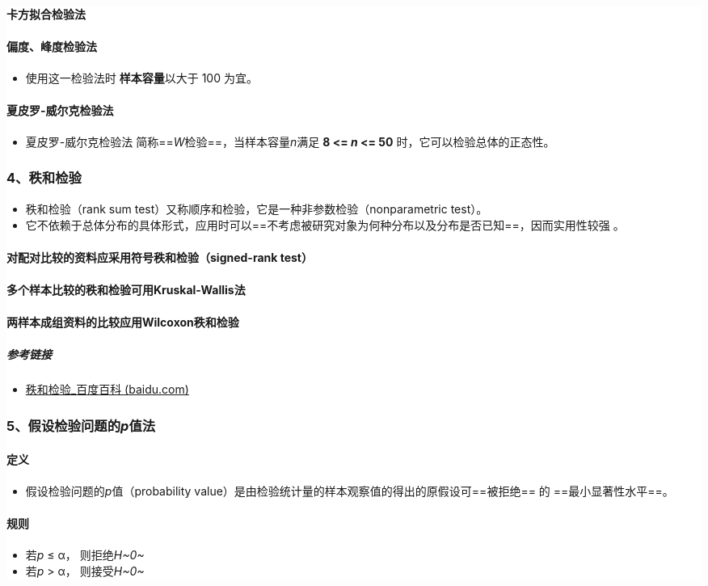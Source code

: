 
#### 卡方拟合检验法







#### 偏度、峰度检验法

* 使用这一检验法时 **样本容量**以大于 100 为宜。







#### 夏皮罗-威尔克检验法

* 夏皮罗-威尔克检验法 简称==*W*检验==，当样本容量*n*满足 **8 <= *n* <= 50** 时，它可以检验总体的正态性。









### 4、秩和检验

* 秩和检验（rank sum test）又称顺序和检验，它是一种非参数检验（nonparametric test）。
* 它不依赖于总体分布的具体形式，应用时可以==不考虑被研究对象为何种分布以及分布是否已知==，因而实用性较强 。



#### 对配对比较的资料应采用符号秩和检验（signed-rank test）



#### 多个样本比较的秩和检验可用Kruskal-Wallis法



#### 两样本成组资料的比较应用Wilcoxon秩和检验



##### 参考链接

* [秩和检验_百度百科 (baidu.com)](https://baike.baidu.com/item/秩和检验/6334564?fr=aladdin)





### 5、假设检验问题的*p*值法

 #### 定义

* 假设检验问题的*p*值（probability value）是由检验统计量的样本观察值的得出的原假设可==被拒绝== 的 ==最小显著性水平==。



#### 规则

* 若*p* ≤ α， 则拒绝*H~0~*
* 若*p* > α， 则接受*H~0~*

